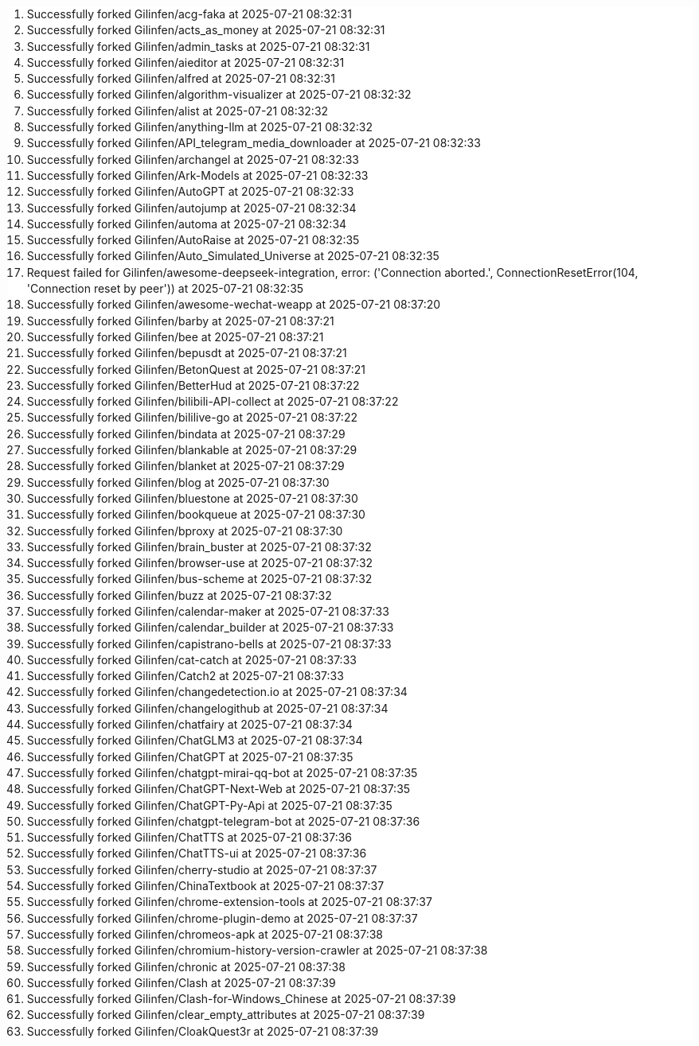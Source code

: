 1. Successfully forked Gilinfen/acg-faka at 2025-07-21 08:32:31
2. Successfully forked Gilinfen/acts_as_money at 2025-07-21 08:32:31
3. Successfully forked Gilinfen/admin_tasks at 2025-07-21 08:32:31
4. Successfully forked Gilinfen/aieditor at 2025-07-21 08:32:31
5. Successfully forked Gilinfen/alfred at 2025-07-21 08:32:31
6. Successfully forked Gilinfen/algorithm-visualizer at 2025-07-21 08:32:32
7. Successfully forked Gilinfen/alist at 2025-07-21 08:32:32
8. Successfully forked Gilinfen/anything-llm at 2025-07-21 08:32:32
9. Successfully forked Gilinfen/API_telegram_media_downloader at 2025-07-21 08:32:33
10. Successfully forked Gilinfen/archangel at 2025-07-21 08:32:33
11. Successfully forked Gilinfen/Ark-Models at 2025-07-21 08:32:33
12. Successfully forked Gilinfen/AutoGPT at 2025-07-21 08:32:33
13. Successfully forked Gilinfen/autojump at 2025-07-21 08:32:34
14. Successfully forked Gilinfen/automa at 2025-07-21 08:32:34
15. Successfully forked Gilinfen/AutoRaise at 2025-07-21 08:32:35
16. Successfully forked Gilinfen/Auto_Simulated_Universe at 2025-07-21 08:32:35
17. Request failed for Gilinfen/awesome-deepseek-integration, error: ('Connection aborted.', ConnectionResetError(104, 'Connection reset by peer')) at 2025-07-21 08:32:35
18. Successfully forked Gilinfen/awesome-wechat-weapp at 2025-07-21 08:37:20
19. Successfully forked Gilinfen/barby at 2025-07-21 08:37:21
20. Successfully forked Gilinfen/bee at 2025-07-21 08:37:21
21. Successfully forked Gilinfen/bepusdt at 2025-07-21 08:37:21
22. Successfully forked Gilinfen/BetonQuest at 2025-07-21 08:37:21
23. Successfully forked Gilinfen/BetterHud at 2025-07-21 08:37:22
24. Successfully forked Gilinfen/bilibili-API-collect at 2025-07-21 08:37:22
25. Successfully forked Gilinfen/bililive-go at 2025-07-21 08:37:22
26. Successfully forked Gilinfen/bindata at 2025-07-21 08:37:29
27. Successfully forked Gilinfen/blankable at 2025-07-21 08:37:29
28. Successfully forked Gilinfen/blanket at 2025-07-21 08:37:29
29. Successfully forked Gilinfen/blog at 2025-07-21 08:37:30
30. Successfully forked Gilinfen/bluestone at 2025-07-21 08:37:30
31. Successfully forked Gilinfen/bookqueue at 2025-07-21 08:37:30
32. Successfully forked Gilinfen/bproxy at 2025-07-21 08:37:30
33. Successfully forked Gilinfen/brain_buster at 2025-07-21 08:37:32
34. Successfully forked Gilinfen/browser-use at 2025-07-21 08:37:32
35. Successfully forked Gilinfen/bus-scheme at 2025-07-21 08:37:32
36. Successfully forked Gilinfen/buzz at 2025-07-21 08:37:32
37. Successfully forked Gilinfen/calendar-maker at 2025-07-21 08:37:33
38. Successfully forked Gilinfen/calendar_builder at 2025-07-21 08:37:33
39. Successfully forked Gilinfen/capistrano-bells at 2025-07-21 08:37:33
40. Successfully forked Gilinfen/cat-catch at 2025-07-21 08:37:33
41. Successfully forked Gilinfen/Catch2 at 2025-07-21 08:37:33
42. Successfully forked Gilinfen/changedetection.io at 2025-07-21 08:37:34
43. Successfully forked Gilinfen/changelogithub at 2025-07-21 08:37:34
44. Successfully forked Gilinfen/chatfairy at 2025-07-21 08:37:34
45. Successfully forked Gilinfen/ChatGLM3 at 2025-07-21 08:37:34
46. Successfully forked Gilinfen/ChatGPT at 2025-07-21 08:37:35
47. Successfully forked Gilinfen/chatgpt-mirai-qq-bot at 2025-07-21 08:37:35
48. Successfully forked Gilinfen/ChatGPT-Next-Web at 2025-07-21 08:37:35
49. Successfully forked Gilinfen/ChatGPT-Py-Api at 2025-07-21 08:37:35
50. Successfully forked Gilinfen/chatgpt-telegram-bot at 2025-07-21 08:37:36
51. Successfully forked Gilinfen/ChatTTS at 2025-07-21 08:37:36
52. Successfully forked Gilinfen/ChatTTS-ui at 2025-07-21 08:37:36
53. Successfully forked Gilinfen/cherry-studio at 2025-07-21 08:37:37
54. Successfully forked Gilinfen/ChinaTextbook at 2025-07-21 08:37:37
55. Successfully forked Gilinfen/chrome-extension-tools at 2025-07-21 08:37:37
56. Successfully forked Gilinfen/chrome-plugin-demo at 2025-07-21 08:37:37
57. Successfully forked Gilinfen/chromeos-apk at 2025-07-21 08:37:38
58. Successfully forked Gilinfen/chromium-history-version-crawler at 2025-07-21 08:37:38
59. Successfully forked Gilinfen/chronic at 2025-07-21 08:37:38
60. Successfully forked Gilinfen/Clash at 2025-07-21 08:37:39
61. Successfully forked Gilinfen/Clash-for-Windows_Chinese at 2025-07-21 08:37:39
62. Successfully forked Gilinfen/clear_empty_attributes at 2025-07-21 08:37:39
63. Successfully forked Gilinfen/CloakQuest3r at 2025-07-21 08:37:39